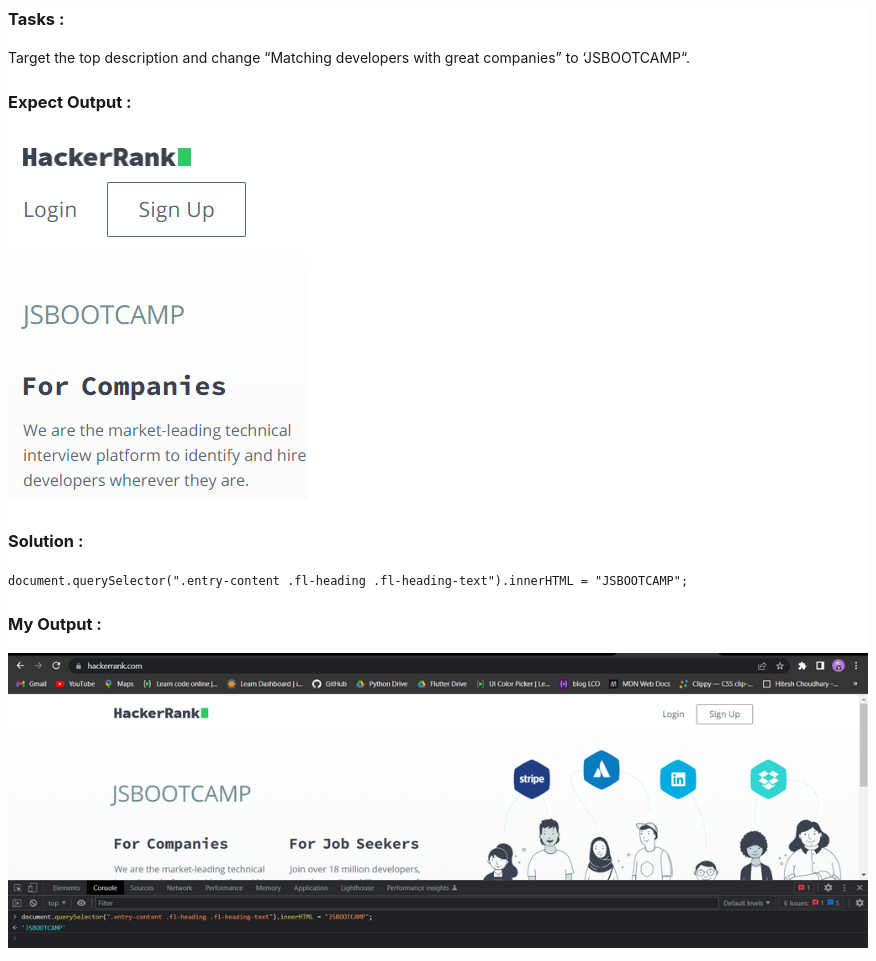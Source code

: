 ### Tasks :

Target the top description and change “Matching developers with great companies” to ‘JSBOOTCAMP“.

### Expect Output :

![Output](./Assets/Pic25.png)


### Solution :
```
document.querySelector(".entry-content .fl-heading .fl-heading-text").innerHTML = "JSBOOTCAMP";
```

### My Output :
![Output](./Answer-ss/13.png)
